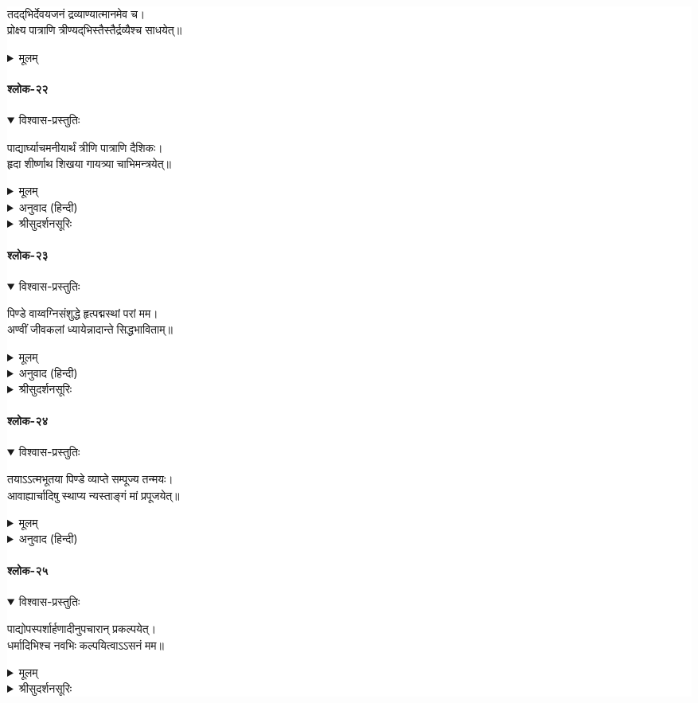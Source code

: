 तदद‍्भिर्देवयजनं द्रव्याण्यात्मानमेव च।  
प्रोक्ष्य पात्राणि त्रीण्यद‍्भिस्तैस्तैर्द्रव्यैश्च साधयेत्॥
</details>

<details><summary>मूलम्</summary></details>

#### श्लोक-२२


<details open><summary>विश्वास-प्रस्तुतिः</summary>

पाद्यार्घ्याचमनीयार्थं त्रीणि पात्राणि दैशिकः।  
हृदा शीर्ष्णाथ शिखया गायत्र्या चाभिमन्त्रयेत्॥
</details>

<details><summary>मूलम्</summary></details>

<details><summary>अनुवाद (हिन्दी)</summary></details>

<details><summary>श्रीसुदर्शनसूरिः</summary></details>

#### श्लोक-२३


<details open><summary>विश्वास-प्रस्तुतिः</summary>

पिण्डे वाय्वग्निसंशुद्धे हृत्पद्मस्थां परां मम।  
अण्वीं जीवकलां ध्यायेन्नादान्ते सिद्धभाविताम्॥
</details>

<details><summary>मूलम्</summary></details>

<details><summary>अनुवाद (हिन्दी)</summary></details>

<details><summary>श्रीसुदर्शनसूरिः</summary></details>

#### श्लोक-२४


<details open><summary>विश्वास-प्रस्तुतिः</summary>

तयाऽऽत्मभूतया पिण्डे व्याप्ते सम्पूज्य तन्मयः।  
आवाह्यार्चादिषु स्थाप्य न्यस्ताङ्गं मां प्रपूजयेत्॥
</details>

<details><summary>मूलम्</summary></details>

<details><summary>अनुवाद (हिन्दी)</summary></details>

#### श्लोक-२५


<details open><summary>विश्वास-प्रस्तुतिः</summary>

पाद्योपस्पर्शार्हणादीनुपचारान् प्रकल्पयेत्।  
धर्मादिभिश्च नवभिः कल्पयित्वाऽऽसनं मम॥
</details>

<details><summary>मूलम्</summary></details>

<details><summary>श्रीसुदर्शनसूरिः</summary></details>
